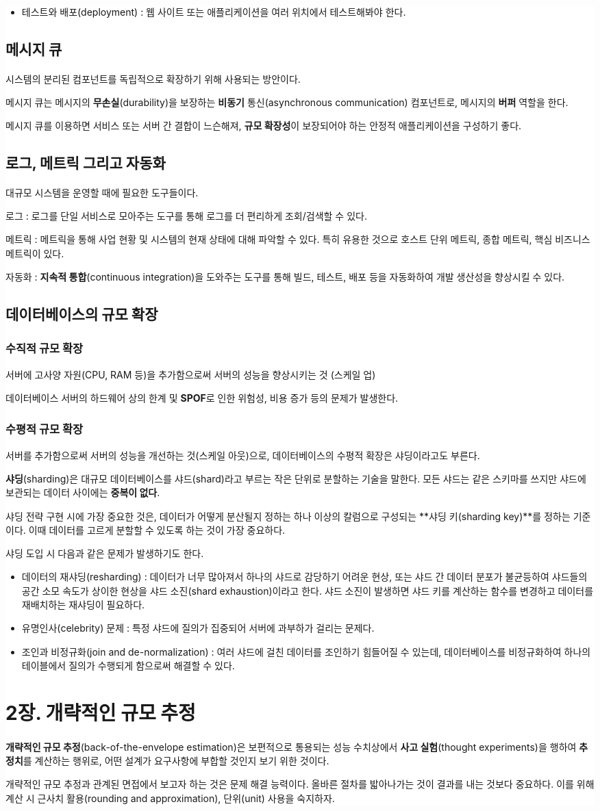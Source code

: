 - 테스트와 배포(deployment) : 웹 사이트 또는 애플리케이션을 여러 위치에서 테스트해봐야 한다.

## 메시지 큐

시스템의 분리된 컴포넌트를 독립적으로 확장하기 위해 사용되는 방안이다.

메시지 큐는 메시지의 **무손실**(durability)을 보장하는 **비동기** 통신(asynchronous communication) 컴포넌트로, 메시지의 **버퍼** 역할을 한다.

메시지 큐를 이용하면 서비스 또는 서버 간 결합이 느슨해져, **규모 확장성**이 보장되어야 하는 안정적 애플리케이션을 구성하기 좋다.

## 로그, 메트릭 그리고 자동화

대규모 시스템을 운영할 때에 필요한 도구들이다.

로그 : 로그를 단일 서비스로 모아주는 도구를 통해 로그를 더 편리하게 조회/검색할 수 있다.

메트릭 : 메트릭을 통해 사업 현황 및 시스템의 현재 상태에 대해 파악할 수 있다. 특히 유용한 것으로 호스트 단위 메트릭, 종합 메트릭, 핵심 비즈니스 메트릭이 있다.

자동화 : **지속적 통합**(continuous integration)을 도와주는 도구를 통해 빌드, 테스트, 배포 등을 자동화하여 개발 생산성을 향상시킬 수 있다.

## 데이터베이스의 규모 확장

### 수직적 규모 확장

서버에 고사양 자원(CPU, RAM 등)을 추가함으로써 서버의 성능을 향상시키는 것 (스케일 업)

데이터베이스 서버의 하드웨어 상의 한계 및 **SPOF**로 인한 위험성, 비용 증가 등의 문제가 발생한다.

### 수평적 규모 확장

서버를 추가함으로써 서버의 성능을 개선하는 것(스케일 아웃)으로, 데이터베이스의 수평적 확장은 샤딩이라고도 부른다.

**샤딩**(sharding)은 대규모 데이터베이스를 샤드(shard)라고 부르는 작은 단위로 분할하는 기술을 말한다. 모든 샤드는 같은 스키마를 쓰지만 샤드에 보관되는 데이터 사이에는 **중복이 없다**.

샤딩 전략 구현 시에 가장 중요한 것은, 데이터가 어떻게 분산될지 정하는 하나 이상의 칼럼으로 구성되는 **샤딩 키(sharding key)**를 정하는 기준이다. 이때 데이터를 고르게 분할할 수 있도록 하는 것이 가장 중요하다.

샤딩 도입 시 다음과 같은 문제가 발생하기도 한다.

- 데이터의 재샤딩(resharding) : 데이터가 너무 많아져서 하나의 샤드로 감당하기 어려운 현상, 또는 샤드 간 데이터 분포가 불균등하여 샤드들의 공간 소모 속도가 상이한 현상을 샤드 소진(shard exhaustion)이라고 한다.
  샤드 소진이 발생하면 샤드 키를 계산하는 함수를 변경하고 데이터를 재배치하는 재샤딩이 필요하다.
  
- 유명인사(celebrity) 문제 : 특정 샤드에 질의가 집중되어 서버에 과부하가 걸리는 문제다.
  
- 조인과 비정규화(join and de-normalization) : 여러 샤드에 걸친 데이터를 조인하기 힘들어질 수 있는데, 데이터베이스를 비정규화하여 하나의 테이블에서 질의가 수행되게 함으로써 해결할 수 있다.
  
# 2장. 개략적인 규모 추정

**개략적인 규모 추정**(back-of-the-envelope estimation)은 보편적으로 통용되는 성능 수치상에서 **사고 실험**(thought experiments)을 행하여 **추정치**를 계산하는 행위로, 어떤 설계가 요구사항에 부합할 것인지 보기 위한 것이다.

개략적인 규모 추정과 관계된 면접에서 보고자 하는 것은 문제 해결 능력이다. 올바른 절차를 밟아나가는 것이 결과를 내는 것보다 중요하다. 이를 위해 계산 시 근사치 활용(rounding and approximation), 단위(unit) 사용을 숙지하자.
